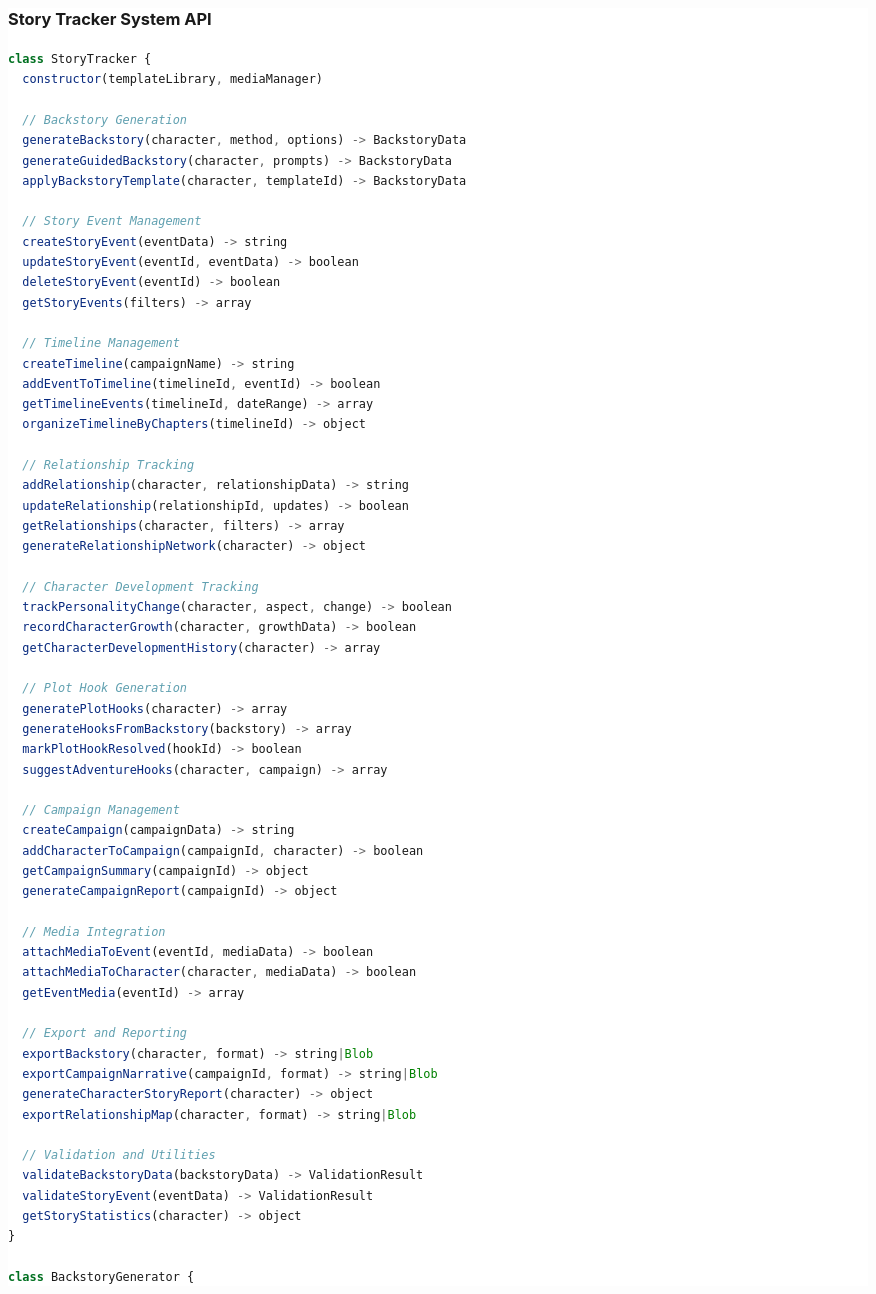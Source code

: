 ### Story Tracker System API
```javascript
class StoryTracker {
  constructor(templateLibrary, mediaManager)
  
  // Backstory Generation
  generateBackstory(character, method, options) -> BackstoryData
  generateGuidedBackstory(character, prompts) -> BackstoryData
  applyBackstoryTemplate(character, templateId) -> BackstoryData
  
  // Story Event Management
  createStoryEvent(eventData) -> string
  updateStoryEvent(eventId, eventData) -> boolean
  deleteStoryEvent(eventId) -> boolean
  getStoryEvents(filters) -> array
  
  // Timeline Management
  createTimeline(campaignName) -> string
  addEventToTimeline(timelineId, eventId) -> boolean
  getTimelineEvents(timelineId, dateRange) -> array
  organizeTimelineByChapters(timelineId) -> object
  
  // Relationship Tracking
  addRelationship(character, relationshipData) -> string
  updateRelationship(relationshipId, updates) -> boolean
  getRelationships(character, filters) -> array
  generateRelationshipNetwork(character) -> object
  
  // Character Development Tracking
  trackPersonalityChange(character, aspect, change) -> boolean
  recordCharacterGrowth(character, growthData) -> boolean
  getCharacterDevelopmentHistory(character) -> array
  
  // Plot Hook Generation
  generatePlotHooks(character) -> array
  generateHooksFromBackstory(backstory) -> array
  markPlotHookResolved(hookId) -> boolean
  suggestAdventureHooks(character, campaign) -> array
  
  // Campaign Management
  createCampaign(campaignData) -> string
  addCharacterToCampaign(campaignId, character) -> boolean
  getCampaignSummary(campaignId) -> object
  generateCampaignReport(campaignId) -> object
  
  // Media Integration
  attachMediaToEvent(eventId, mediaData) -> boolean
  attachMediaToCharacter(character, mediaData) -> boolean
  getEventMedia(eventId) -> array
  
  // Export and Reporting
  exportBackstory(character, format) -> string|Blob
  exportCampaignNarrative(campaignId, format) -> string|Blob
  generateCharacterStoryReport(character) -> object
  exportRelationshipMap(character, format) -> string|Blob
  
  // Validation and Utilities
  validateBackstoryData(backstoryData) -> ValidationResult
  validateStoryEvent(eventData) -> ValidationResult
  getStoryStatistics(character) -> object
}

class BackstoryGenerator {
```